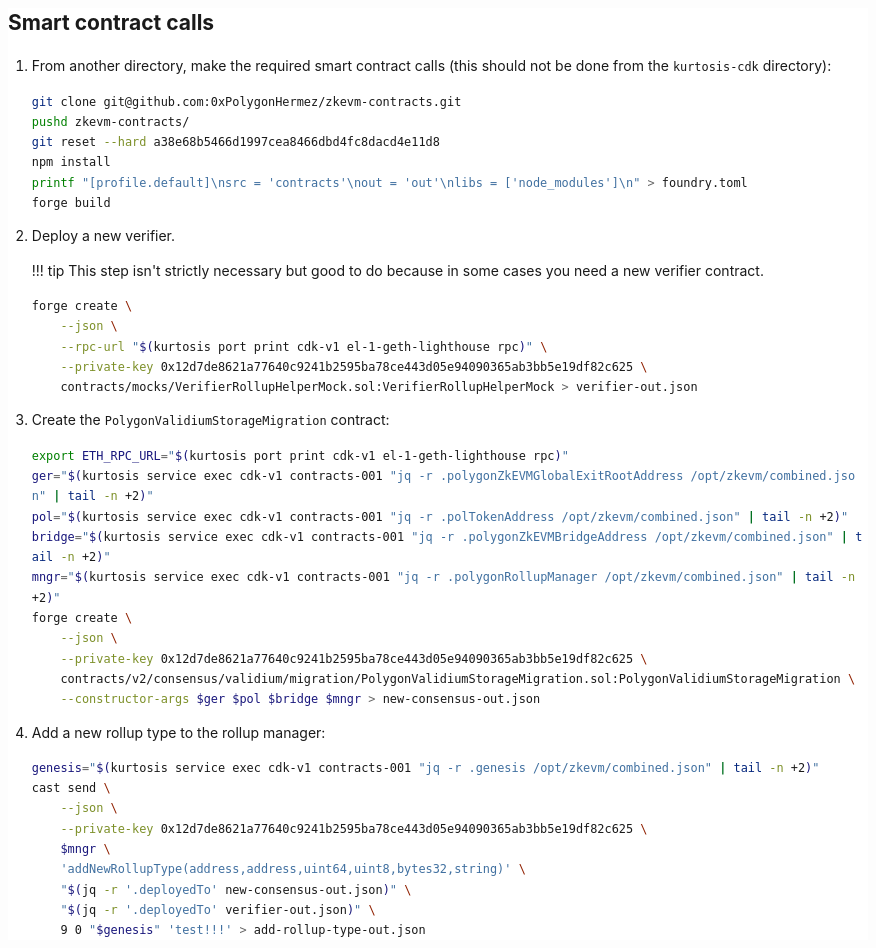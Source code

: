 ## Smart contract calls

1. From another directory, make the required smart contract calls (this should not be done from the `kurtosis-cdk` directory):

    ```sh
    git clone git@github.com:0xPolygonHermez/zkevm-contracts.git
    pushd zkevm-contracts/
    git reset --hard a38e68b5466d1997cea8466dbd4fc8dacd4e11d8
    npm install
    printf "[profile.default]\nsrc = 'contracts'\nout = 'out'\nlibs = ['node_modules']\n" > foundry.toml
    forge build
    ```

2. Deploy a new verifier.

    !!! tip
        This step isn't strictly necessary but good to do because in some cases you need a new verifier contract.

    ```sh
    forge create \
        --json \
        --rpc-url "$(kurtosis port print cdk-v1 el-1-geth-lighthouse rpc)" \
        --private-key 0x12d7de8621a77640c9241b2595ba78ce443d05e94090365ab3bb5e19df82c625 \
        contracts/mocks/VerifierRollupHelperMock.sol:VerifierRollupHelperMock > verifier-out.json
    ```

3. Create the `PolygonValidiumStorageMigration` contract:

    ```sh
    export ETH_RPC_URL="$(kurtosis port print cdk-v1 el-1-geth-lighthouse rpc)"
    ger="$(kurtosis service exec cdk-v1 contracts-001 "jq -r .polygonZkEVMGlobalExitRootAddress /opt/zkevm/combined.json" | tail -n +2)"
    pol="$(kurtosis service exec cdk-v1 contracts-001 "jq -r .polTokenAddress /opt/zkevm/combined.json" | tail -n +2)"
    bridge="$(kurtosis service exec cdk-v1 contracts-001 "jq -r .polygonZkEVMBridgeAddress /opt/zkevm/combined.json" | tail -n +2)"
    mngr="$(kurtosis service exec cdk-v1 contracts-001 "jq -r .polygonRollupManager /opt/zkevm/combined.json" | tail -n +2)"
    forge create \
        --json \
        --private-key 0x12d7de8621a77640c9241b2595ba78ce443d05e94090365ab3bb5e19df82c625 \
        contracts/v2/consensus/validium/migration/PolygonValidiumStorageMigration.sol:PolygonValidiumStorageMigration \
        --constructor-args $ger $pol $bridge $mngr > new-consensus-out.json
    ```

4. Add a new rollup type to the rollup manager:

    ```sh
    genesis="$(kurtosis service exec cdk-v1 contracts-001 "jq -r .genesis /opt/zkevm/combined.json" | tail -n +2)"
    cast send \
        --json \
        --private-key 0x12d7de8621a77640c9241b2595ba78ce443d05e94090365ab3bb5e19df82c625 \
        $mngr \
        'addNewRollupType(address,address,uint64,uint8,bytes32,string)' \
        "$(jq -r '.deployedTo' new-consensus-out.json)" \
        "$(jq -r '.deployedTo' verifier-out.json)" \
        9 0 "$genesis" 'test!!!' > add-rollup-type-out.json
    ```
